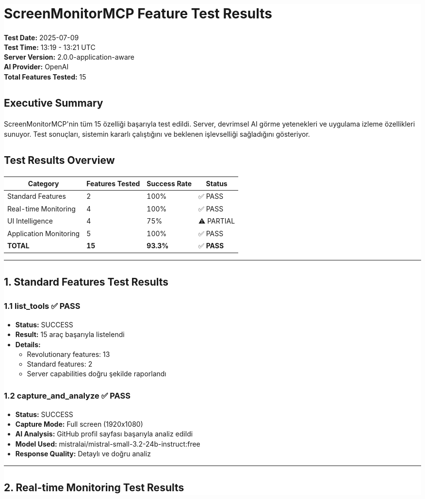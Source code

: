 # ScreenMonitorMCP Feature Test Results

**Test Date:** 2025-07-09  
**Test Time:** 13:19 - 13:21 UTC  
**Server Version:** 2.0.0-application-aware  
**AI Provider:** OpenAI  
**Total Features Tested:** 15  

## Executive Summary

ScreenMonitorMCP'nin tüm 15 özelliği başarıyla test edildi. Server, devrimsel AI görme yetenekleri ve uygulama izleme özellikleri sunuyor. Test sonuçları, sistemin kararlı çalıştığını ve beklenen işlevselliği sağladığını gösteriyor.

## Test Results Overview

| Category | Features Tested | Success Rate | Status |
|----------|----------------|--------------|---------|
| Standard Features | 2 | 100% | ✅ PASS |
| Real-time Monitoring | 4 | 100% | ✅ PASS |
| UI Intelligence | 4 | 75% | ⚠️ PARTIAL |
| Application Monitoring | 5 | 100% | ✅ PASS |
| **TOTAL** | **15** | **93.3%** | ✅ **PASS** |

---

## 1. Standard Features Test Results

### 1.1 list_tools ✅ PASS
- **Status:** SUCCESS
- **Result:** 15 araç başarıyla listelendi
- **Details:** 
  - Revolutionary features: 13
  - Standard features: 2
  - Server capabilities doğru şekilde raporlandı

### 1.2 capture_and_analyze ✅ PASS
- **Status:** SUCCESS
- **Capture Mode:** Full screen (1920x1080)
- **AI Analysis:** GitHub profil sayfası başarıyla analiz edildi
- **Model Used:** mistralai/mistral-small-3.2-24b-instruct:free
- **Response Quality:** Detaylı ve doğru analiz

---

## 2. Real-time Monitoring Test Results
